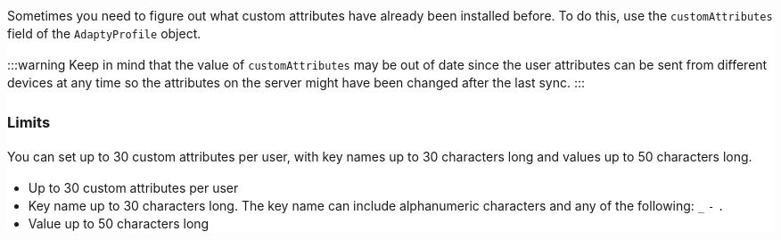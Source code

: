 </TabItem>
</Tabs>

Sometimes you need to figure out what custom attributes have already been installed before. To do this, use the `customAttributes` field of the `AdaptyProfile` object.

:::warning
Keep in mind that the value of `customAttributes` may be out of date since the user attributes can be sent from different devices at any time so the attributes on the server might have been changed after the last sync.
:::

### Limits

You can set up to 30 custom attributes per user, with key names up to 30 characters long and values up to 50 characters long.

- Up to 30 custom attributes per user
- Key name up to 30 characters long. The key name can include alphanumeric characters and any of the following: `_`  `-` `.`
- Value up to 50 characters long